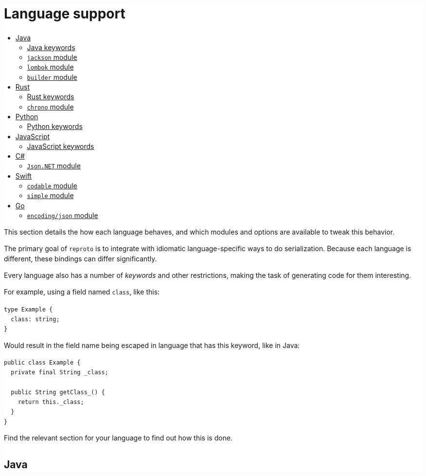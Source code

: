 # Language support

* [Java](#java)
  * [Java keywords](#java-keywords)
  * [`jackson` module](#modulesjackson)
  * [`lombok` module](#moduleslombok)
  * [`builder` module](#modulesbuilder)
* [Rust](#rust)
  * [Rust keywords](#rust-keywords)
  * [`chrono` module](#moduleschrono)
* [Python](#python)
  * [Python keywords](#python-keywords)
* [JavaScript](#javascript)
  * [JavaScript keywords](#javascript-keywords)
* [C#](#csharp)
  * [`Json.NET` module](#modulesjsonnet)
* [Swift](#swift)
  * [`codable` module](#modulescodable)
  * [`simple` module](#modulessimple)
* [Go](#go)
  * [`encoding/json` module](#modulesencodingjson)

This section details the how each language behaves, and which modules and options are available to
tweak this behavior.

The primary goal of `reproto` is to integrate with idiomatic language-specific ways to do
serialization.
Because each language is different, these bindings can differ significantly.

Every language also has a number of _keywords_ and other restrictions, making the task of
generating code for them interesting.

For example, using a field named `class`, like this:

```reproto
type Example {
  class: string;
}
```

Would result in the field name being escaped in language that has this keyword, like in Java:

```
public class Example {
  private final String _class;

  public String getClass_() {
    return this._class;
  }
}
```

Find the relevant section for your language to find out how this is done.

## Java

